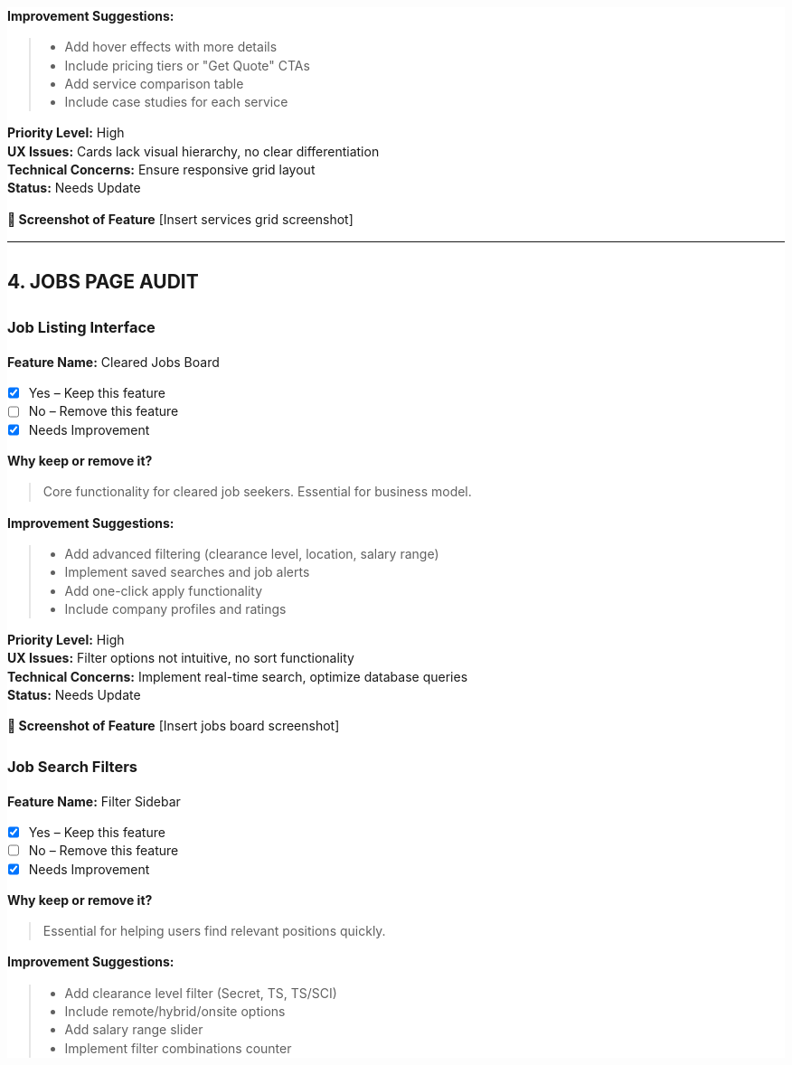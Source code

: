 **Improvement Suggestions:**  
> - Add hover effects with more details
> - Include pricing tiers or "Get Quote" CTAs
> - Add service comparison table
> - Include case studies for each service

**Priority Level:** High  
**UX Issues:** Cards lack visual hierarchy, no clear differentiation  
**Technical Concerns:** Ensure responsive grid layout  
**Status:** Needs Update  

**📸 Screenshot of Feature** [Insert services grid screenshot]

---

## 4. JOBS PAGE AUDIT

### Job Listing Interface
**Feature Name:** Cleared Jobs Board

- [X] Yes – Keep this feature  
- [ ] No – Remove this feature  
- [X] Needs Improvement  

**Why keep or remove it?**  
> Core functionality for cleared job seekers. Essential for business model.

**Improvement Suggestions:**  
> - Add advanced filtering (clearance level, location, salary range)
> - Implement saved searches and job alerts
> - Add one-click apply functionality
> - Include company profiles and ratings

**Priority Level:** High  
**UX Issues:** Filter options not intuitive, no sort functionality  
**Technical Concerns:** Implement real-time search, optimize database queries  
**Status:** Needs Update  

**📸 Screenshot of Feature** [Insert jobs board screenshot]

### Job Search Filters
**Feature Name:** Filter Sidebar

- [X] Yes – Keep this feature  
- [ ] No – Remove this feature  
- [X] Needs Improvement  

**Why keep or remove it?**  
> Essential for helping users find relevant positions quickly.

**Improvement Suggestions:**  
> - Add clearance level filter (Secret, TS, TS/SCI)
> - Include remote/hybrid/onsite options
> - Add salary range slider
> - Implement filter combinations counter
